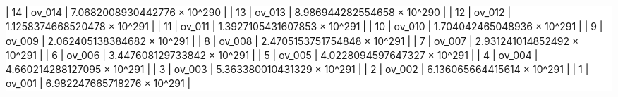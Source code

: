 | 14 | ov_014 | 7.0682008930442776 × 10^290 |
| 13 | ov_013 | 8.986944282554658 × 10^290 |
| 12 | ov_012 | 1.1258374668520478 × 10^291 |
| 11 | ov_011 | 1.3927105431607853 × 10^291 |
| 10 | ov_010 | 1.704042465048936 × 10^291 |
| 9 | ov_009 | 2.062405138384682 × 10^291 |
| 8 | ov_008 | 2.4705153751754848 × 10^291 |
| 7 | ov_007 | 2.931241014852492 × 10^291 |
| 6 | ov_006 | 3.447608129733842 × 10^291 |
| 5 | ov_005 | 4.0228094597647327 × 10^291 |
| 4 | ov_004 | 4.660214288127095 × 10^291 |
| 3 | ov_003 | 5.363380010431329 × 10^291 |
| 2 | ov_002 | 6.136065664415614 × 10^291 |
| 1 | ov_001 | 6.982247665718276 × 10^291 |


